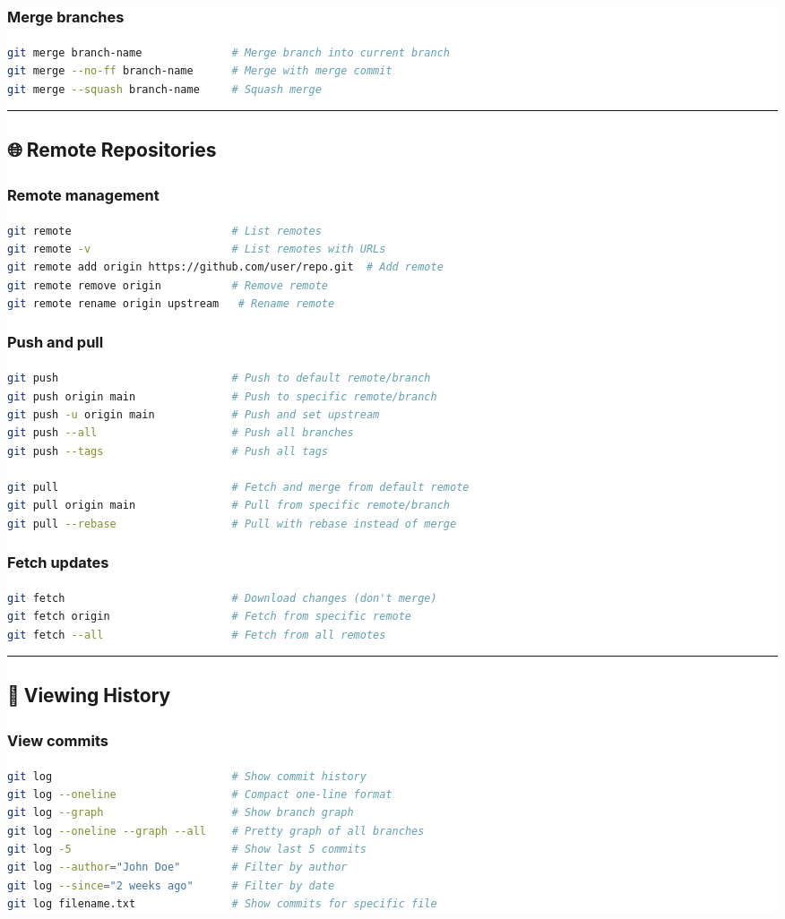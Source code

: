 ### Merge branches
```bash
git merge branch-name              # Merge branch into current branch
git merge --no-ff branch-name      # Merge with merge commit
git merge --squash branch-name     # Squash merge
```

---

## 🌐 Remote Repositories

### Remote management
```bash
git remote                         # List remotes
git remote -v                      # List remotes with URLs
git remote add origin https://github.com/user/repo.git  # Add remote
git remote remove origin           # Remove remote
git remote rename origin upstream   # Rename remote
```

### Push and pull
```bash
git push                           # Push to default remote/branch
git push origin main               # Push to specific remote/branch
git push -u origin main            # Push and set upstream
git push --all                     # Push all branches
git push --tags                    # Push all tags

git pull                           # Fetch and merge from default remote
git pull origin main               # Pull from specific remote/branch
git pull --rebase                  # Pull with rebase instead of merge
```

### Fetch updates
```bash
git fetch                          # Download changes (don't merge)
git fetch origin                   # Fetch from specific remote
git fetch --all                    # Fetch from all remotes
```

---

## 📜 Viewing History

### View commits
```bash
git log                            # Show commit history
git log --oneline                  # Compact one-line format
git log --graph                    # Show branch graph
git log --oneline --graph --all    # Pretty graph of all branches
git log -5                         # Show last 5 commits
git log --author="John Doe"        # Filter by author
git log --since="2 weeks ago"      # Filter by date
git log filename.txt               # Show commits for specific file
```
